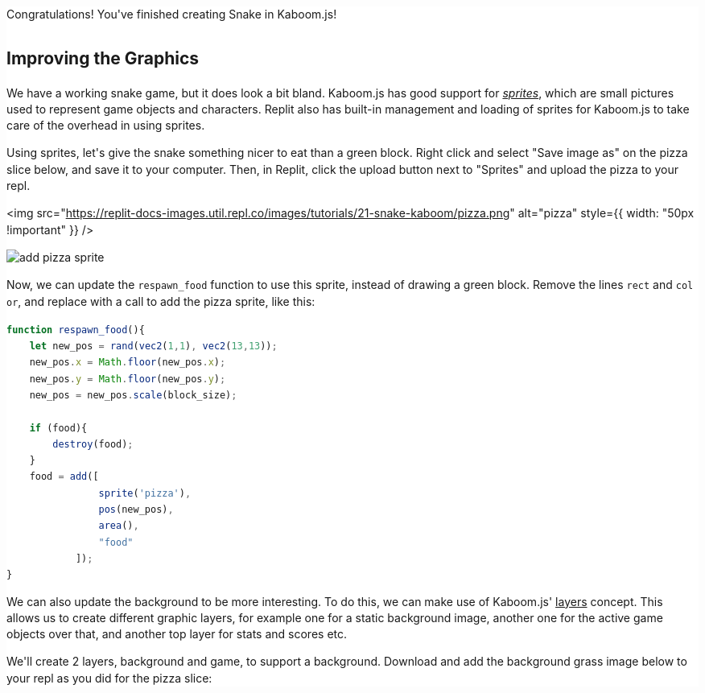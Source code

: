 

Congratulations! You've finished creating Snake in Kaboom.js!


## Improving the Graphics

We have a working snake game, but it does look a bit bland. Kaboom.js has good support for [_sprites_](https://en.wikipedia.org/wiki/Sprite_%28computer_graphics%29), which are small pictures used to represent game objects and characters. Replit also has built-in management and loading of sprites for Kaboom.js to take care of the overhead in using sprites.

Using sprites, let's give the snake something nicer to eat than a green block. Right click and select "Save image as" on the pizza slice below, and save it to your computer. Then, in Replit, click the upload button next to "Sprites" and upload the pizza to your repl.


<img
  src="https://replit-docs-images.util.repl.co/images/tutorials/21-snake-kaboom/pizza.png"
  alt="pizza"
  style={{ width: "50px !important" }}
/>


![add pizza sprite](https://replit-docs-images.util.repl.co/images/tutorials/21-snake-kaboom/add-pizza-sprite.gif)


Now, we can update the `respawn_food` function to use this sprite, instead of drawing a green block. Remove the lines `rect` and `color`, and replace with a call to add the pizza sprite, like this:

```javascript
function respawn_food(){
    let new_pos = rand(vec2(1,1), vec2(13,13));
    new_pos.x = Math.floor(new_pos.x);
    new_pos.y = Math.floor(new_pos.y);
    new_pos = new_pos.scale(block_size);

    if (food){
        destroy(food);
    }
    food = add([
                sprite('pizza'),
                pos(new_pos),
                area(),
                "food"
            ]);
}
```

We can also update the background to be more interesting. To do this, we can make use of Kaboom.js' [layers](https://kaboomjs.com/doc#layers) concept. This allows us to create different graphic layers, for example one for a static background image, another one for the active game objects over that, and another top layer for stats and scores etc.

We'll create 2 layers, background and game, to support a background. Download and add the background grass image below to your repl as you did for the pizza slice:
